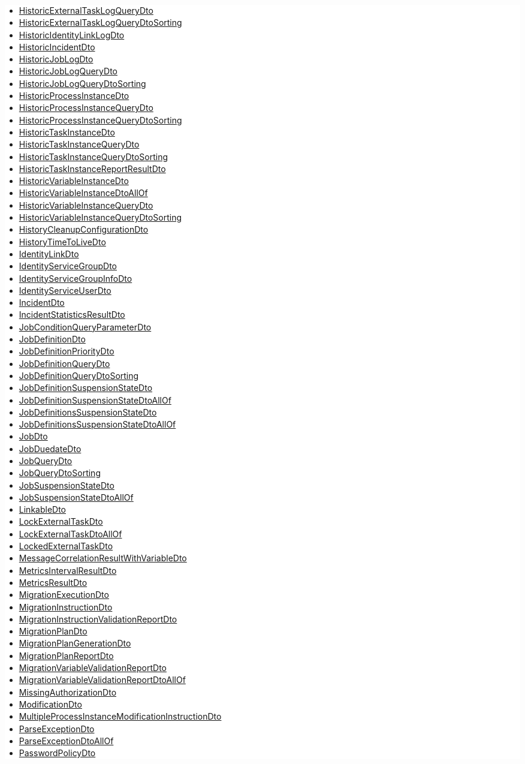 - [HistoricExternalTaskLogQueryDto](docs/Model/HistoricExternalTaskLogQueryDto.md)
- [HistoricExternalTaskLogQueryDtoSorting](docs/Model/HistoricExternalTaskLogQueryDtoSorting.md)
- [HistoricIdentityLinkLogDto](docs/Model/HistoricIdentityLinkLogDto.md)
- [HistoricIncidentDto](docs/Model/HistoricIncidentDto.md)
- [HistoricJobLogDto](docs/Model/HistoricJobLogDto.md)
- [HistoricJobLogQueryDto](docs/Model/HistoricJobLogQueryDto.md)
- [HistoricJobLogQueryDtoSorting](docs/Model/HistoricJobLogQueryDtoSorting.md)
- [HistoricProcessInstanceDto](docs/Model/HistoricProcessInstanceDto.md)
- [HistoricProcessInstanceQueryDto](docs/Model/HistoricProcessInstanceQueryDto.md)
- [HistoricProcessInstanceQueryDtoSorting](docs/Model/HistoricProcessInstanceQueryDtoSorting.md)
- [HistoricTaskInstanceDto](docs/Model/HistoricTaskInstanceDto.md)
- [HistoricTaskInstanceQueryDto](docs/Model/HistoricTaskInstanceQueryDto.md)
- [HistoricTaskInstanceQueryDtoSorting](docs/Model/HistoricTaskInstanceQueryDtoSorting.md)
- [HistoricTaskInstanceReportResultDto](docs/Model/HistoricTaskInstanceReportResultDto.md)
- [HistoricVariableInstanceDto](docs/Model/HistoricVariableInstanceDto.md)
- [HistoricVariableInstanceDtoAllOf](docs/Model/HistoricVariableInstanceDtoAllOf.md)
- [HistoricVariableInstanceQueryDto](docs/Model/HistoricVariableInstanceQueryDto.md)
- [HistoricVariableInstanceQueryDtoSorting](docs/Model/HistoricVariableInstanceQueryDtoSorting.md)
- [HistoryCleanupConfigurationDto](docs/Model/HistoryCleanupConfigurationDto.md)
- [HistoryTimeToLiveDto](docs/Model/HistoryTimeToLiveDto.md)
- [IdentityLinkDto](docs/Model/IdentityLinkDto.md)
- [IdentityServiceGroupDto](docs/Model/IdentityServiceGroupDto.md)
- [IdentityServiceGroupInfoDto](docs/Model/IdentityServiceGroupInfoDto.md)
- [IdentityServiceUserDto](docs/Model/IdentityServiceUserDto.md)
- [IncidentDto](docs/Model/IncidentDto.md)
- [IncidentStatisticsResultDto](docs/Model/IncidentStatisticsResultDto.md)
- [JobConditionQueryParameterDto](docs/Model/JobConditionQueryParameterDto.md)
- [JobDefinitionDto](docs/Model/JobDefinitionDto.md)
- [JobDefinitionPriorityDto](docs/Model/JobDefinitionPriorityDto.md)
- [JobDefinitionQueryDto](docs/Model/JobDefinitionQueryDto.md)
- [JobDefinitionQueryDtoSorting](docs/Model/JobDefinitionQueryDtoSorting.md)
- [JobDefinitionSuspensionStateDto](docs/Model/JobDefinitionSuspensionStateDto.md)
- [JobDefinitionSuspensionStateDtoAllOf](docs/Model/JobDefinitionSuspensionStateDtoAllOf.md)
- [JobDefinitionsSuspensionStateDto](docs/Model/JobDefinitionsSuspensionStateDto.md)
- [JobDefinitionsSuspensionStateDtoAllOf](docs/Model/JobDefinitionsSuspensionStateDtoAllOf.md)
- [JobDto](docs/Model/JobDto.md)
- [JobDuedateDto](docs/Model/JobDuedateDto.md)
- [JobQueryDto](docs/Model/JobQueryDto.md)
- [JobQueryDtoSorting](docs/Model/JobQueryDtoSorting.md)
- [JobSuspensionStateDto](docs/Model/JobSuspensionStateDto.md)
- [JobSuspensionStateDtoAllOf](docs/Model/JobSuspensionStateDtoAllOf.md)
- [LinkableDto](docs/Model/LinkableDto.md)
- [LockExternalTaskDto](docs/Model/LockExternalTaskDto.md)
- [LockExternalTaskDtoAllOf](docs/Model/LockExternalTaskDtoAllOf.md)
- [LockedExternalTaskDto](docs/Model/LockedExternalTaskDto.md)
- [MessageCorrelationResultWithVariableDto](docs/Model/MessageCorrelationResultWithVariableDto.md)
- [MetricsIntervalResultDto](docs/Model/MetricsIntervalResultDto.md)
- [MetricsResultDto](docs/Model/MetricsResultDto.md)
- [MigrationExecutionDto](docs/Model/MigrationExecutionDto.md)
- [MigrationInstructionDto](docs/Model/MigrationInstructionDto.md)
- [MigrationInstructionValidationReportDto](docs/Model/MigrationInstructionValidationReportDto.md)
- [MigrationPlanDto](docs/Model/MigrationPlanDto.md)
- [MigrationPlanGenerationDto](docs/Model/MigrationPlanGenerationDto.md)
- [MigrationPlanReportDto](docs/Model/MigrationPlanReportDto.md)
- [MigrationVariableValidationReportDto](docs/Model/MigrationVariableValidationReportDto.md)
- [MigrationVariableValidationReportDtoAllOf](docs/Model/MigrationVariableValidationReportDtoAllOf.md)
- [MissingAuthorizationDto](docs/Model/MissingAuthorizationDto.md)
- [ModificationDto](docs/Model/ModificationDto.md)
- [MultipleProcessInstanceModificationInstructionDto](docs/Model/MultipleProcessInstanceModificationInstructionDto.md)
- [ParseExceptionDto](docs/Model/ParseExceptionDto.md)
- [ParseExceptionDtoAllOf](docs/Model/ParseExceptionDtoAllOf.md)
- [PasswordPolicyDto](docs/Model/PasswordPolicyDto.md)